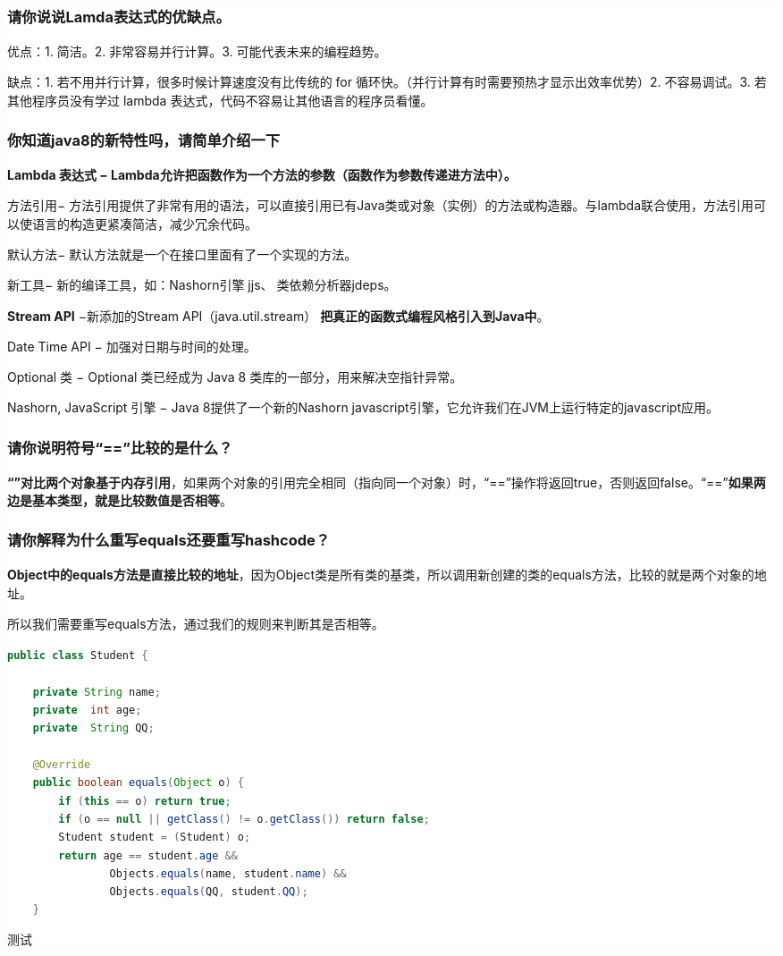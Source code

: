

###  请你说说Lamda表达式的优缺点。

优点：1. 简洁。2. 非常容易并行计算。3. 可能代表未来的编程趋势。

缺点：1. 若不用并行计算，很多时候计算速度没有比传统的 for 循环快。（并行计算有时需要预热才显示出效率优势）2. 不容易调试。3. 若其他程序员没有学过 lambda 表达式，代码不容易让其他语言的程序员看懂。



### 你知道java8的新特性吗，请简单介绍一下

**Lambda 表达式 − Lambda允许把函数作为一个方法的参数（函数作为参数传递进方法中）。**

方法引用− 方法引用提供了非常有用的语法，可以直接引用已有Java类或对象（实例）的方法或构造器。与lambda联合使用，方法引用可以使语言的构造更紧凑简洁，减少冗余代码。

默认方法− 默认方法就是一个在接口里面有了一个实现的方法。

新工具− 新的编译工具，如：Nashorn引擎 jjs、 类依赖分析器jdeps。

**Stream API** −新添加的Stream API（java.util.stream） **把真正的函数式编程风格引入到Java中**。

Date Time API − 加强对日期与时间的处理。

Optional 类 − Optional 类已经成为 Java 8 类库的一部分，用来解决空指针异常。

Nashorn, JavaScript 引擎 − Java 8提供了一个新的Nashorn javascript引擎，它允许我们在JVM上运行特定的javascript应用。



### 请你说明符号“==”比较的是什么？

**“”对比两个对象基于内存引用**，如果两个对象的引用完全相同（指向同一个对象）时，“==”操作将返回true，否则返回false。“==”**如果两边是基本类型，就是比较数值是否相等**。



###  请你解释为什么重写equals还要重写hashcode？

**Object中的equals方法是直接比较的地址**，因为Object类是所有类的基类，所以调用新创建的类的equals方法，比较的就是两个对象的地址。

所以我们需要重写equals方法，通过我们的规则来判断其是否相等。

```java
public class Student {

    private String name;
    private  int age;
    private  String QQ;

    @Override
    public boolean equals(Object o) {
        if (this == o) return true;
        if (o == null || getClass() != o.getClass()) return false;
        Student student = (Student) o;
        return age == student.age &&
                Objects.equals(name, student.name) &&
                Objects.equals(QQ, student.QQ);
    }
```
测试
